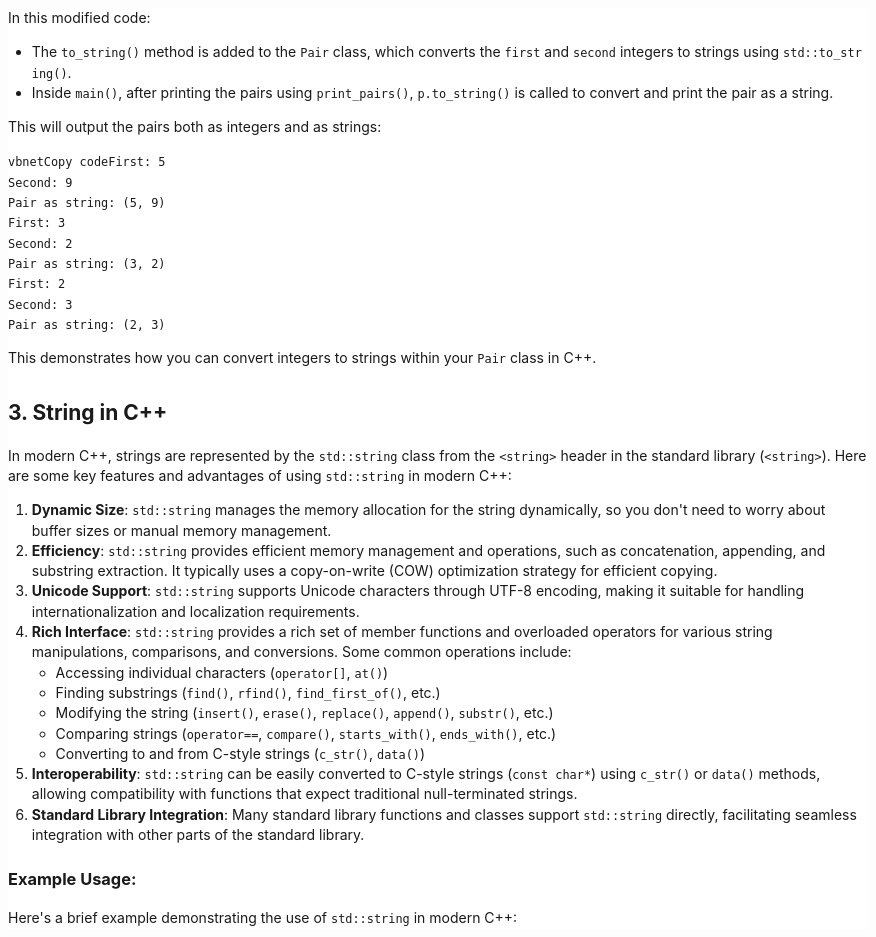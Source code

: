 In this modified code:

- The `to_string()` method is added to the `Pair` class, which converts the `first` and `second` integers to strings using `std::to_string()`.
- Inside `main()`, after printing the pairs using `print_pairs()`, `p.to_string()` is called to convert and print the pair as a string.

This will output the pairs both as integers and as strings:

```
vbnetCopy codeFirst: 5
Second: 9
Pair as string: (5, 9)
First: 3
Second: 2
Pair as string: (3, 2)
First: 2
Second: 3
Pair as string: (2, 3)
```

This demonstrates how you can convert integers to strings within your `Pair` class in C++.



## 3. String in C++

In modern C++, strings are represented by the `std::string` class from the `<string>` header in the standard library (`<string>`). Here are some key features and advantages of using `std::string` in modern C++:

1. **Dynamic Size**: `std::string` manages the memory allocation for the string dynamically, so you don't need to worry about buffer sizes or manual memory management.
2. **Efficiency**: `std::string` provides efficient memory management and operations, such as concatenation, appending, and substring extraction. It typically uses a copy-on-write (COW) optimization strategy for efficient copying.
3. **Unicode Support**: `std::string` supports Unicode characters through UTF-8 encoding, making it suitable for handling internationalization and localization requirements.
4. **Rich Interface**: `std::string` provides a rich set of member functions and overloaded operators for various string manipulations, comparisons, and conversions. Some common operations include:
   - Accessing individual characters (`operator[]`, `at()`)
   - Finding substrings (`find()`, `rfind()`, `find_first_of()`, etc.)
   - Modifying the string (`insert()`, `erase()`, `replace()`, `append()`, `substr()`, etc.)
   - Comparing strings (`operator==`, `compare()`, `starts_with()`, `ends_with()`, etc.)
   - Converting to and from C-style strings (`c_str()`, `data()`)
5. **Interoperability**: `std::string` can be easily converted to C-style strings (`const char*`) using `c_str()` or `data()` methods, allowing compatibility with functions that expect traditional null-terminated strings.
6. **Standard Library Integration**: Many standard library functions and classes support `std::string` directly, facilitating seamless integration with other parts of the standard library.

### Example Usage:

Here's a brief example demonstrating the use of `std::string` in modern C++:
